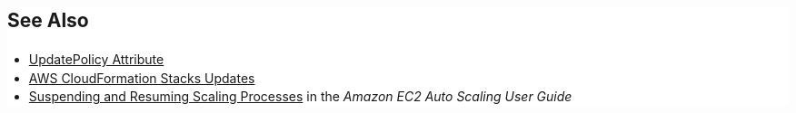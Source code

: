 ## See Also<a name="aws-properties-as-group--seealso"></a>
+ [UpdatePolicy Attribute](https://docs.aws.amazon.com/AWSCloudFormation/latest/UserGuide/aws-attribute-updatepolicy.html)
+ [AWS CloudFormation Stacks Updates](https://docs.aws.amazon.com/AWSCloudFormation/latest/UserGuide/using-cfn-updating-stacks.html)
+ [Suspending and Resuming Scaling Processes](https://docs.aws.amazon.com/autoscaling/ec2/userguide/as-suspend-resume-processes.html) in the *Amazon EC2 Auto Scaling User Guide*